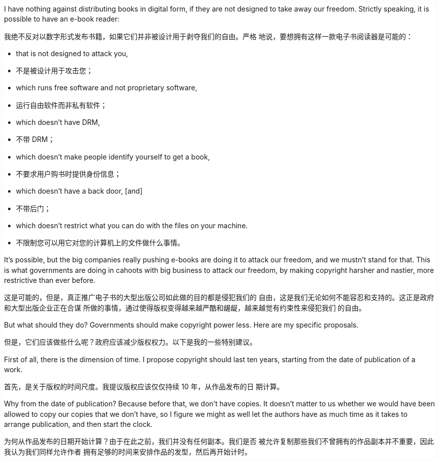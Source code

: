 I have nothing against distributing books in digital form, if they are
not designed to take away our freedom. Strictly speaking, it is possible
to have an e-book reader:

我绝不反对以数字形式发布书籍，如果它们并非被设计用于剥夺我们的自由。严格
地说，要想拥有这样一款电子书阅读器是可能的：

-   that is not designed to attack you,

-   不是被设计用于攻击您；

-   which runs free software and not proprietary software,

-   运行自由软件而非私有软件；

-   which doesn’t have DRM,

-   不带 DRM；

-   which doesn’t make people identify yourself to get a book,

-   不要求用户购书时提供身份信息；

-   which doesn’t have a back door, \[and\]

-   不带后门；

-   which doesn’t restrict what you can do with the files on
    your machine.

-   不限制您可以用它对您的计算机上的文件做什么事情。

It’s possible, but the big companies really pushing e-books are doing it
to attack our freedom, and we mustn’t stand for that. This is what
governments are doing in cahoots with big business to attack our
freedom, by making copyright harsher and nastier, more restrictive than
ever before.

这是可能的，但是，真正推广电子书的大型出版公司如此做的目的都是侵犯我们的
自由，这是我们无论如何不能容忍和支持的。这正是政府和大型出版企业正在合谋
所做的事情，通过使得版权变得越来越严酷和龌龊，越来越觉有约束性来侵犯我们
的自由。

But what should they do? Governments should make copyright power less.
Here are my specific proposals.

但是，它们应该做些什么呢？政府应该减少版权权力。以下是我的一些特别建议。

First of all, there is the dimension of time. I propose copyright should
last ten years, starting from the date of publication of a work.

首先，是关于版权的时间尺度。我提议版权应该仅仅持续 10 年，从作品发布的日
期计算。

Why from the date of publication? Because before that, we don’t have
copies. It doesn’t matter to us whether we would have been allowed to
copy our copies that we don’t have, so I figure we might as well let the
authors have as much time as it takes to arrange publication, and then
start the clock.

为何从作品发布的日期开始计算？由于在此之前，我们并没有任何副本。我们是否
被允许复制那些我们不曾拥有的作品副本并不重要，因此我认为我们同样允许作者
拥有足够的时间来安排作品的发型，然后再开始计时。
